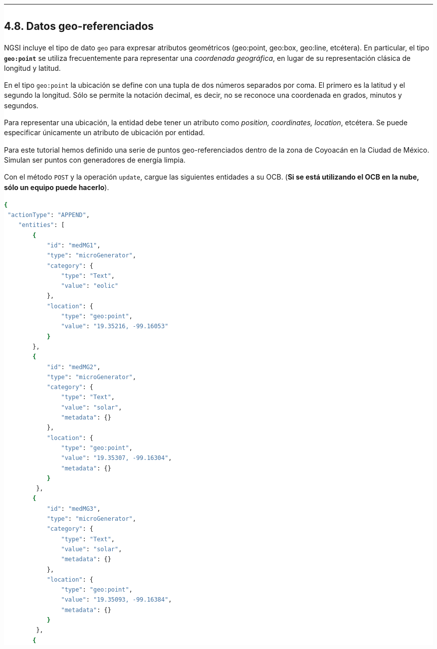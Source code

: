 ------

## 4.8. Datos geo-referenciados

NGSI incluye el tipo de dato `geo` para expresar atributos geométricos (geo:point, geo:box, geo:line, etcétera). En particular, el tipo **`geo:point`** se utiliza frecuentemente para representar una *coordenada geográfica*, en lugar de su representación clásica de longitud y latitud.

En el tipo `geo:point` la ubicación se define con una tupla de dos números separados por coma.  El primero es la latitud y el segundo la longitud.  Sólo se permite la notación decimal, es decir, no se reconoce una coordenada en grados, minutos y segundos.

Para representar una ubicación, la entidad debe tener un atributo como *position, coordinates, location*, etcétera. Se puede especificar únicamente un atributo de ubicación por entidad.

Para este tutorial hemos definido una serie de puntos geo-referenciados dentro de la zona de Coyoacán en la Ciudad de México.  Simulan ser puntos con generadores de energía limpia.

Con el método `POST` y la operación `update`, cargue las siguientes entidades a su OCB. (**Si se está utilizando el OCB en la nube, sólo un equipo puede hacerlo**).

```bash
{
 "actionType": "APPEND",
	"entities": [
		{
			"id": "medMG1",
			"type": "microGenerator",
			"category": {
				"type": "Text",
				"value": "eolic"
			},
			"location": {
				"type": "geo:point",
				"value": "19.35216, -99.16053"
			}
		},	
		{
			"id": "medMG2",
			"type": "microGenerator",
			"category": {
				"type": "Text",
				"value": "solar",
				"metadata": {}
			},
			"location": {
				"type": "geo:point",
				"value": "19.35307, -99.16304",
				"metadata": {}
			}
		 },
		{
			"id": "medMG3",
			"type": "microGenerator",
			"category": {
				"type": "Text",
				"value": "solar",
				"metadata": {}
			},
			"location": {
				"type": "geo:point",
				"value": "19.35093, -99.16384",
				"metadata": {}
			}
		 },
		{
```
